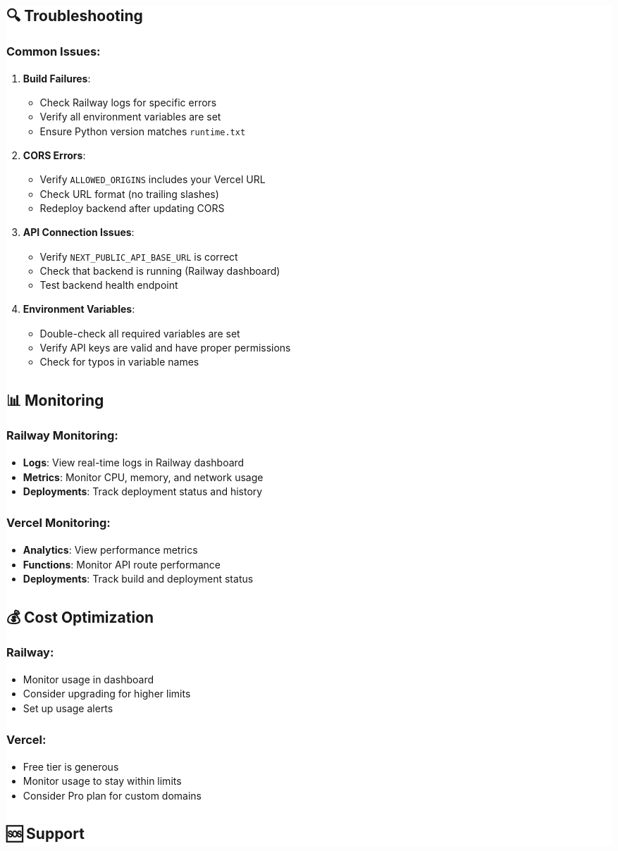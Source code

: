 ## 🔍 Troubleshooting

### Common Issues:

1. **Build Failures**:
   - Check Railway logs for specific errors
   - Verify all environment variables are set
   - Ensure Python version matches `runtime.txt`

2. **CORS Errors**:
   - Verify `ALLOWED_ORIGINS` includes your Vercel URL
   - Check URL format (no trailing slashes)
   - Redeploy backend after updating CORS

3. **API Connection Issues**:
   - Verify `NEXT_PUBLIC_API_BASE_URL` is correct
   - Check that backend is running (Railway dashboard)
   - Test backend health endpoint

4. **Environment Variables**:
   - Double-check all required variables are set
   - Verify API keys are valid and have proper permissions
   - Check for typos in variable names

## 📊 Monitoring

### Railway Monitoring:
- **Logs**: View real-time logs in Railway dashboard
- **Metrics**: Monitor CPU, memory, and network usage
- **Deployments**: Track deployment status and history

### Vercel Monitoring:
- **Analytics**: View performance metrics
- **Functions**: Monitor API route performance
- **Deployments**: Track build and deployment status

## 💰 Cost Optimization

### Railway:
- Monitor usage in dashboard
- Consider upgrading for higher limits
- Set up usage alerts

### Vercel:
- Free tier is generous
- Monitor usage to stay within limits
- Consider Pro plan for custom domains

## 🆘 Support
